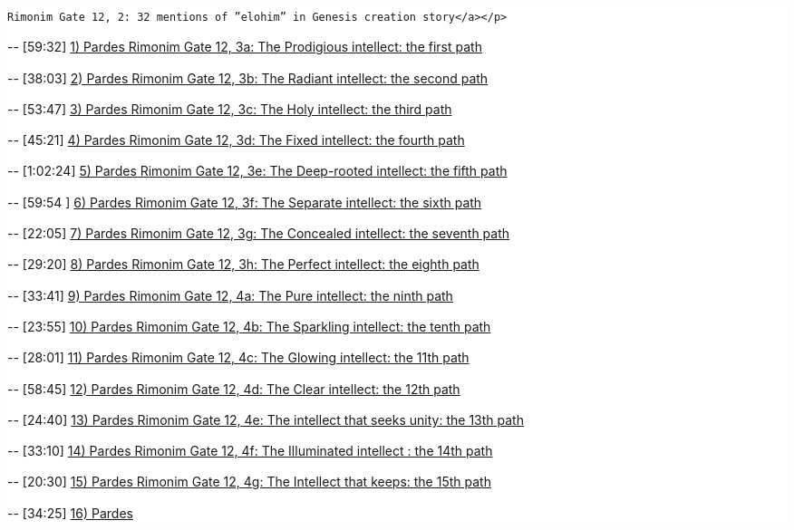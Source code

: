     Rimonim Gate 12, 2: 32 mentions of ”elohim” in Genesis creation story</a></p>
<p>-- [59:32] <a href="https://www.youtube.com/watch?v=08kBPpho9l4&list=PL86uz8xgnyq7x1o-x1W0XtoYBgIs-fSC7&index=4">1)
    Pardes
    Rimonim Gate 12, 3a: The Prodigious intellect: the first path</a></p>
<p>-- [38:03] <a href="https://www.youtube.com/watch?v=opbZHoWsfQY&list=PL86uz8xgnyq7x1o-x1W0XtoYBgIs-fSC7&index=5">2)
    Pardes
    Rimonim Gate 12, 3b: The Radiant intellect: the second path</a></p>
<p>-- [53:47] <a href="https://www.youtube.com/watch?v=qRtGkRetGHk&list=PL86uz8xgnyq7x1o-x1W0XtoYBgIs-fSC7&index=6">3)
    Pardes
    Rimonim Gate 12, 3c: The Holy intellect: the third path</a></p>
<p>-- [45:21] <a href="https://www.youtube.com/watch?v=3JjujKkNGtM&index=7&list=PL86uz8xgnyq7x1o-x1W0XtoYBgIs-fSC7">4)
    Pardes
    Rimonim Gate 12, 3d: The Fixed intellect: the fourth path</a></p>
<p>-- [1:02:24] <a href="https://www.youtube.com/watch?v=xyW8QJk-rsA&index=8&list=PL86uz8xgnyq7x1o-x1W0XtoYBgIs-fSC7">5)
    Pardes
    Rimonim Gate 12, 3e: The Deep-rooted intellect: the fifth path</a></p>
<p>-- [59:54 ] <a href="https://www.youtube.com/watch?v=0w-kgeTrD4I&list=PL86uz8xgnyq7x1o-x1W0XtoYBgIs-fSC7&index=9">6)
    Pardes
    Rimonim Gate 12, 3f: The Separate intellect: the sixth path</a></p>
<p>-- [22:05] <a href="https://www.youtube.com/watch?v=vRNyrYb0xxI&list=PL86uz8xgnyq7x1o-x1W0XtoYBgIs-fSC7&index=10">7)
    Pardes
    Rimonim Gate 12, 3g: The Concealed intellect: the seventh path</a></p>
<p>-- [29:20] <a href="https://www.youtube.com/watch?v=vRNyrYb0xxI&list=PL86uz8xgnyq7x1o-x1W0XtoYBgIs-fSC7&index=10">8)
    Pardes
    Rimonim Gate 12, 3h: The Perfect intellect: the eighth path</a></p>
<p>-- [33:41] <a href="https://www.youtube.com/watch?v=Qb4559sjMDs&index=12&list=PL86uz8xgnyq7x1o-x1W0XtoYBgIs-fSC7">9)
    Pardes
    Rimonim Gate 12, 4a: The Pure intellect: the ninth path</a></p>
<p>-- [23:55] <a href="https://www.youtube.com/watch?v=aFkn8S4l0G4&index=13&list=PL86uz8xgnyq7x1o-x1W0XtoYBgIs-fSC7">10)
    Pardes
    Rimonim Gate 12, 4b: The Sparkling intellect: the tenth path</a></p>
<p>-- [28:01] <a href="https://www.youtube.com/watch?v=eX0Wtz9adCo&list=PL86uz8xgnyq7x1o-x1W0XtoYBgIs-fSC7&index=14">11)
    Pardes
    Rimonim Gate 12, 4c: The Glowing intellect: the 11th path</a></p>
<p>-- [58:45] <a href="https://www.youtube.com/watch?v=bPmYdUUVP24&list=PL86uz8xgnyq7x1o-x1W0XtoYBgIs-fSC7&index=16">12)
    Pardes
    Rimonim Gate 12, 4d: The Clear intellect: the 12th path</a></p>
<p>-- [24:40] <a href="https://www.youtube.com/watch?v=OaH6E4ExySE&index=17&list=PL86uz8xgnyq7x1o-x1W0XtoYBgIs-fSC7">13)
    Pardes
    Rimonim Gate 12, 4e: The intellect that seeks unity: the 13th path</a></p>
<p>-- [33:10] <a href="https://www.youtube.com/watch?v=Z3qY5k0D_U0&list=PL86uz8xgnyq7x1o-x1W0XtoYBgIs-fSC7&index=18">14)
    Pardes
    Rimonim Gate 12, 4f: The Illuminated intellect : the 14th path</a></p>
<p>-- [20:30] <a href="https://www.youtube.com/watch?v=Nh1BUrmAWeQ&list=PL86uz8xgnyq7x1o-x1W0XtoYBgIs-fSC7&index=19">15)
    Pardes
    Rimonim Gate 12, 4g: The Intellect that keeps: the 15th path</a></p>
<p>-- [34:25] <a href="https://www.youtube.com/watch?v=GEEE1Tg5TnU&list=PL86uz8xgnyq7x1o-x1W0XtoYBgIs-fSC7&index=20">16)
    Pardes